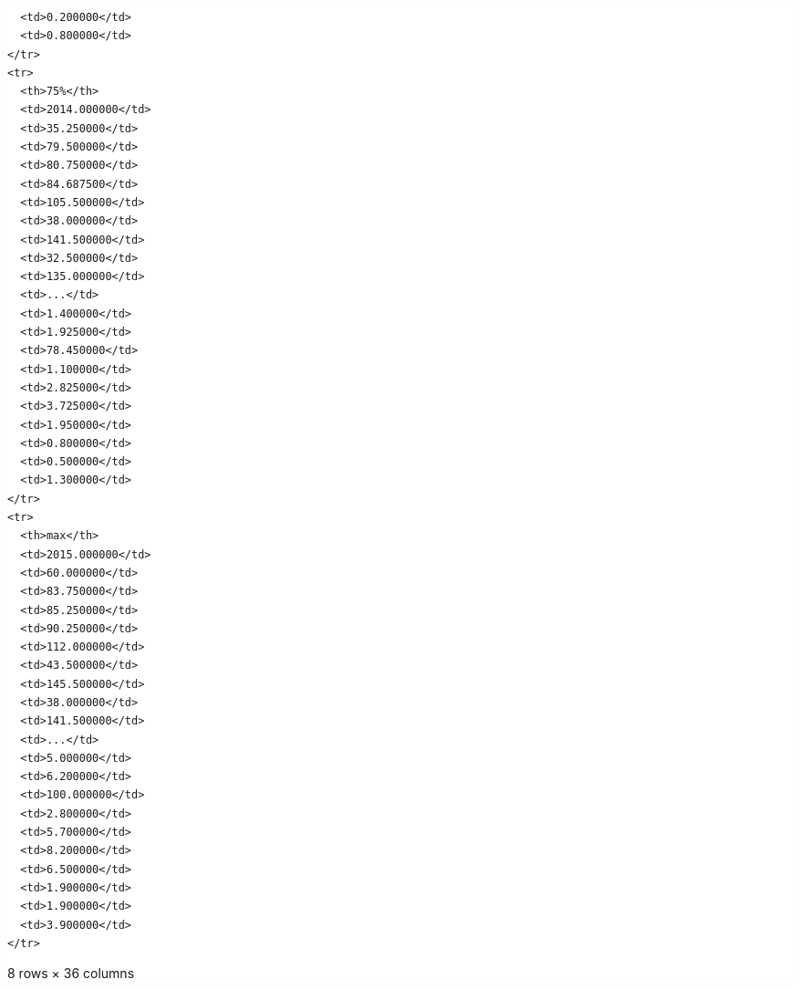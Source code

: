       <td>0.200000</td>
      <td>0.800000</td>
    </tr>
    <tr>
      <th>75%</th>
      <td>2014.000000</td>
      <td>35.250000</td>
      <td>79.500000</td>
      <td>80.750000</td>
      <td>84.687500</td>
      <td>105.500000</td>
      <td>38.000000</td>
      <td>141.500000</td>
      <td>32.500000</td>
      <td>135.000000</td>
      <td>...</td>
      <td>1.400000</td>
      <td>1.925000</td>
      <td>78.450000</td>
      <td>1.100000</td>
      <td>2.825000</td>
      <td>3.725000</td>
      <td>1.950000</td>
      <td>0.800000</td>
      <td>0.500000</td>
      <td>1.300000</td>
    </tr>
    <tr>
      <th>max</th>
      <td>2015.000000</td>
      <td>60.000000</td>
      <td>83.750000</td>
      <td>85.250000</td>
      <td>90.250000</td>
      <td>112.000000</td>
      <td>43.500000</td>
      <td>145.500000</td>
      <td>38.000000</td>
      <td>141.500000</td>
      <td>...</td>
      <td>5.000000</td>
      <td>6.200000</td>
      <td>100.000000</td>
      <td>2.800000</td>
      <td>5.700000</td>
      <td>8.200000</td>
      <td>6.500000</td>
      <td>1.900000</td>
      <td>1.900000</td>
      <td>3.900000</td>
    </tr>
  </tbody>
</table>
<p>8 rows × 36 columns</p>
</div>
